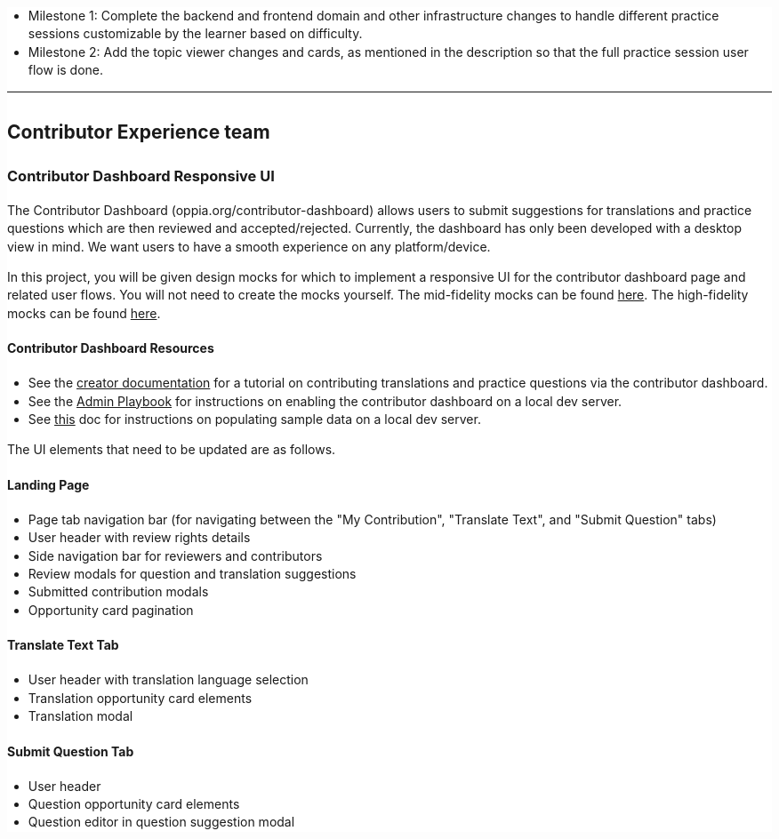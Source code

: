 -   Milestone 1: Complete the backend and frontend domain and other infrastructure changes to handle different practice sessions customizable by the learner based on difficulty.
-   Milestone 2: Add the topic viewer changes and cards, as mentioned in the description so that the full practice session user flow is done.

---

## Contributor Experience team

### Contributor Dashboard Responsive UI

The Contributor Dashboard (oppia.org/contributor-dashboard) allows users to submit suggestions for translations and practice questions which are then reviewed and accepted/rejected. Currently, the dashboard has only been developed with a desktop view in mind. We want users to have a smooth experience on any platform/device.

In this project, you will be given design mocks for which to implement a responsive UI for the contributor dashboard page and related user flows. You will not need to create the mocks yourself. The mid-fidelity mocks can be found [here](https://www.figma.com/file/FNA3qSJP2dLmQMMnjgMLQI/Contributor-Dashboard-(final-draft)?node-id=0%3A1). The high-fidelity mocks can be found [here](https://xd.adobe.com/view/8eeae0ca-4aaa-4b6e-84e2-a80796089530-dbb9/?fullscreen).

#### Contributor Dashboard Resources
* See the [creator documentation](https://oppia-lesson-creator-documentation.readthedocs.io/en/latest/contributor/contribute.html) for a tutorial on contributing translations and practice questions via the contributor dashboard.
* See the [Admin Playbook](https://docs.google.com/document/d/1VqNiJttq85YyR6cQkd8M9lGGkOP8OlUlkI37Xw6SovM/edit?usp=sharing) for instructions on enabling the contributor dashboard on a local dev server. 
* See [this](https://docs.google.com/document/d/1JYX4nvTcblaVVYAlTi7rApE0lWSBx0v_ZCCr_8WW4Wc/edit?usp=sharing) doc for instructions on populating sample data on a local dev server.

The UI elements that need to be updated are as follows.

#### Landing Page

-   Page tab navigation bar (for navigating between the "My Contribution", "Translate Text", and "Submit Question" tabs)
-   User header with review rights details
-   Side navigation bar for reviewers and contributors
-   Review modals for question and translation suggestions
-   Submitted contribution modals
-   Opportunity card pagination

#### Translate Text Tab

-   User header with translation language selection
-   Translation opportunity card elements
-   Translation modal

#### Submit Question Tab

-   User header
-   Question opportunity card elements
-   Question editor in question suggestion modal
